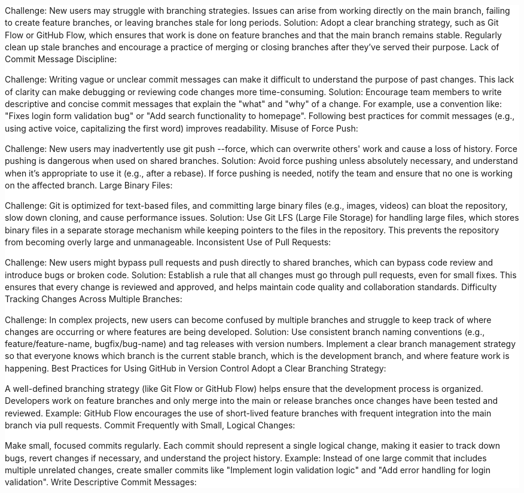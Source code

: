 Challenge: New users may struggle with branching strategies. Issues can arise from working directly on the main branch, failing to create feature branches, or leaving branches stale for long periods.
Solution: Adopt a clear branching strategy, such as Git Flow or GitHub Flow, which ensures that work is done on feature branches and that the main branch remains stable. Regularly clean up stale branches and encourage a practice of merging or closing branches after they’ve served their purpose.
Lack of Commit Message Discipline:

Challenge: Writing vague or unclear commit messages can make it difficult to understand the purpose of past changes. This lack of clarity can make debugging or reviewing code changes more time-consuming.
Solution: Encourage team members to write descriptive and concise commit messages that explain the "what" and "why" of a change. For example, use a convention like: "Fixes login form validation bug" or "Add search functionality to homepage". Following best practices for commit messages (e.g., using active voice, capitalizing the first word) improves readability.
Misuse of Force Push:

Challenge: New users may inadvertently use git push --force, which can overwrite others' work and cause a loss of history. Force pushing is dangerous when used on shared branches.
Solution: Avoid force pushing unless absolutely necessary, and understand when it’s appropriate to use it (e.g., after a rebase). If force pushing is needed, notify the team and ensure that no one is working on the affected branch.
Large Binary Files:

Challenge: Git is optimized for text-based files, and committing large binary files (e.g., images, videos) can bloat the repository, slow down cloning, and cause performance issues.
Solution: Use Git LFS (Large File Storage) for handling large files, which stores binary files in a separate storage mechanism while keeping pointers to the files in the repository. This prevents the repository from becoming overly large and unmanageable.
Inconsistent Use of Pull Requests:

Challenge: New users might bypass pull requests and push directly to shared branches, which can bypass code review and introduce bugs or broken code.
Solution: Establish a rule that all changes must go through pull requests, even for small fixes. This ensures that every change is reviewed and approved, and helps maintain code quality and collaboration standards.
Difficulty Tracking Changes Across Multiple Branches:

Challenge: In complex projects, new users can become confused by multiple branches and struggle to keep track of where changes are occurring or where features are being developed.
Solution: Use consistent branch naming conventions (e.g., feature/feature-name, bugfix/bug-name) and tag releases with version numbers. Implement a clear branch management strategy so that everyone knows which branch is the current stable branch, which is the development branch, and where feature work is happening.
Best Practices for Using GitHub in Version Control
Adopt a Clear Branching Strategy:

A well-defined branching strategy (like Git Flow or GitHub Flow) helps ensure that the development process is organized. Developers work on feature branches and only merge into the main or release branches once changes have been tested and reviewed.
Example: GitHub Flow encourages the use of short-lived feature branches with frequent integration into the main branch via pull requests.
Commit Frequently with Small, Logical Changes:

Make small, focused commits regularly. Each commit should represent a single logical change, making it easier to track down bugs, revert changes if necessary, and understand the project history.
Example: Instead of one large commit that includes multiple unrelated changes, create smaller commits like "Implement login validation logic" and "Add error handling for login validation".
Write Descriptive Commit Messages:
